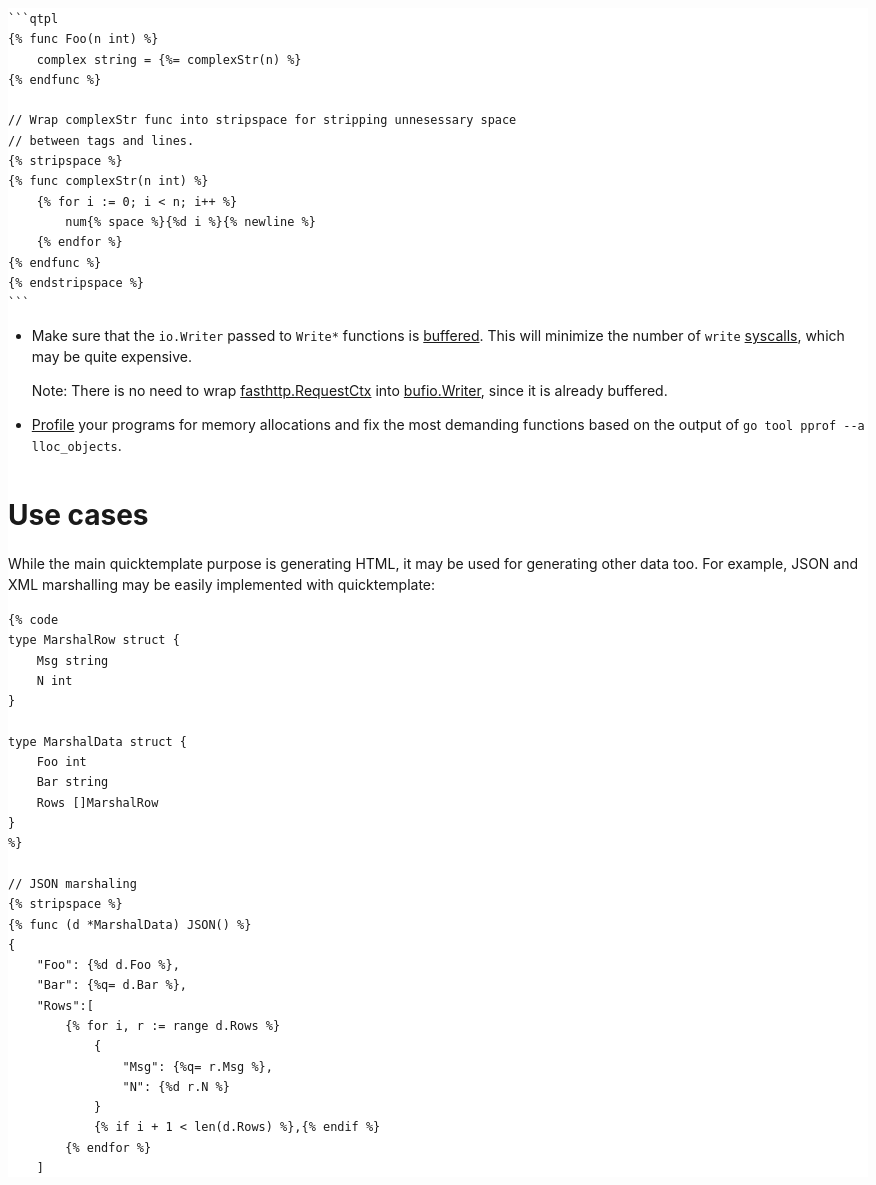     ```qtpl
    {% func Foo(n int) %}
        complex string = {%= complexStr(n) %}
    {% endfunc %}

    // Wrap complexStr func into stripspace for stripping unnesessary space
    // between tags and lines.
    {% stripspace %}
    {% func complexStr(n int) %}
        {% for i := 0; i < n; i++ %}
            num{% space %}{%d i %}{% newline %}
        {% endfor %}
    {% endfunc %}
    {% endstripspace %}
    ```

  * Make sure that the `io.Writer` passed to `Write*` functions
    is [buffered](https://golang.org/pkg/bufio/#Writer).
    This will minimize the number of `write`
    [syscalls](https://en.wikipedia.org/wiki/System_call),
    which may be quite expensive.

    Note: There is no need to wrap [fasthttp.RequestCtx](https://godoc.org/github.com/valyala/fasthttp#RequestCtx)
    into [bufio.Writer](https://golang.org/pkg/bufio/#Writer), since it is already buffered.

  * [Profile](http://blog.golang.org/profiling-go-programs) your programs
    for memory allocations and fix the most demanding functions based on
    the output of `go tool pprof --alloc_objects`.

# Use cases

While the main quicktemplate purpose is generating HTML, it may be used
for generating other data too. For example, JSON and XML marshalling may
be easily implemented with quicktemplate:

```qtpl
{% code
type MarshalRow struct {
	Msg string
	N int
}

type MarshalData struct {
	Foo int
	Bar string
	Rows []MarshalRow
}
%}

// JSON marshaling
{% stripspace %}
{% func (d *MarshalData) JSON() %}
{
	"Foo": {%d d.Foo %},
	"Bar": {%q= d.Bar %},
	"Rows":[
		{% for i, r := range d.Rows %}
			{
				"Msg": {%q= r.Msg %},
				"N": {%d r.N %}
			}
			{% if i + 1 < len(d.Rows) %},{% endif %}
		{% endfor %}
	]
```